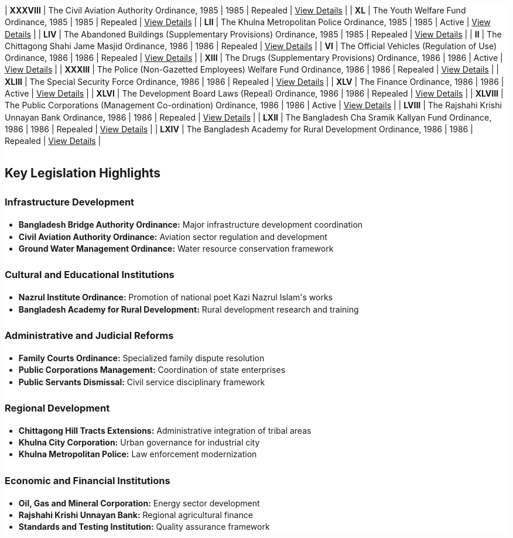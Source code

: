 | **XXXVIII** | The Civil Aviation Authority Ordinance, 1985 | 1985 | Repealed | [View Details](ord-details-1985-XXXVIII.md) |
| **XL** | The Youth Welfare Fund Ordinance, 1985 | 1985 | Repealed | [View Details](ord-details-1985-XL.md) |
| **LII** | The Khulna Metropolitan Police Ordinance, 1985 | 1985 | Active | [View Details](ord-details-1985-LII.md) |
| **LIV** | The Abandoned Buildings (Supplementary Provisions) Ordinance, 1985 | 1985 | Repealed | [View Details](ord-details-1985-LIV.md) |
| **II** | The Chittagong Shahi Jame Masjid Ordinance, 1986 | 1986 | Repealed | [View Details](ord-details-1986-II.md) |
| **VI** | The Official Vehicles (Regulation of Use) Ordinance, 1986 | 1986 | Repealed | [View Details](ord-details-1986-VI.md) |
| **XIII** | The Drugs (Supplementary Provisions) Ordinance, 1986 | 1986 | Active | [View Details](ord-details-1986-XIII.md) |
| **XXXIII** | The Police (Non-Gazetted Employees) Welfare Fund Ordinance, 1986 | 1986 | Repealed | [View Details](ord-details-1986-XXXIII.md) |
| **XLIII** | The Special Security Force Ordinance, 1986 | 1986 | Repealed | [View Details](ord-details-1986-XLIII.md) |
| **XLV** | The Finance Ordinance, 1986 | 1986 | Active | [View Details](ord-details-1986-XLV.md) |
| **XLVI** | The Development Board Laws (Repeal) Ordinance, 1986 | 1986 | Repealed | [View Details](ord-details-1986-XLVI.md) |
| **XLVIII** | The Public Corporations (Management Co-ordination) Ordinance, 1986 | 1986 | Active | [View Details](ord-details-1986-XLVIII.md) |
| **LVIII** | The Rajshahi Krishi Unnayan Bank Ordinance, 1986 | 1986 | Repealed | [View Details](ord-details-1986-LVIII.md) |
| **LXII** | The Bangladesh Cha Sramik Kallyan Fund Ordinance, 1986 | 1986 | Repealed | [View Details](ord-details-1986-LXII.md) |
| **LXIV** | The Bangladesh Academy for Rural Development Ordinance, 1986 | 1986 | Repealed | [View Details](ord-details-1986-LXIV.md) |

## Key Legislation Highlights

### **Infrastructure Development**
- **Bangladesh Bridge Authority Ordinance:** Major infrastructure development coordination
- **Civil Aviation Authority Ordinance:** Aviation sector regulation and development
- **Ground Water Management Ordinance:** Water resource conservation framework

### **Cultural and Educational Institutions**
- **Nazrul Institute Ordinance:** Promotion of national poet Kazi Nazrul Islam's works
- **Bangladesh Academy for Rural Development:** Rural development research and training

### **Administrative and Judicial Reforms**
- **Family Courts Ordinance:** Specialized family dispute resolution
- **Public Corporations Management:** Coordination of state enterprises
- **Public Servants Dismissal:** Civil service disciplinary framework

### **Regional Development**
- **Chittagong Hill Tracts Extensions:** Administrative integration of tribal areas
- **Khulna City Corporation:** Urban governance for industrial city
- **Khulna Metropolitan Police:** Law enforcement modernization

### **Economic and Financial Institutions**
- **Oil, Gas and Mineral Corporation:** Energy sector development
- **Rajshahi Krishi Unnayan Bank:** Regional agricultural finance
- **Standards and Testing Institution:** Quality assurance framework
